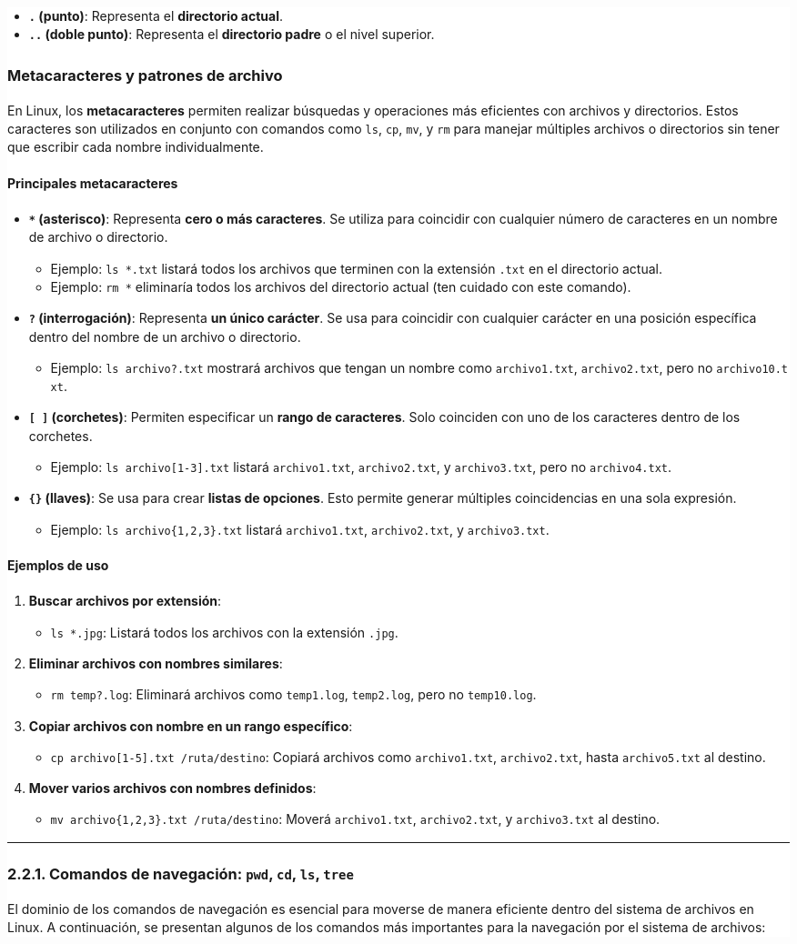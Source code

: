 - **`.` (punto)**: Representa el **directorio actual**.
- **`..` (doble punto)**: Representa el **directorio padre** o el nivel superior.

### **Metacaracteres y patrones de archivo**

En Linux, los **metacaracteres** permiten realizar búsquedas y operaciones más eficientes con archivos y directorios. Estos caracteres son utilizados en conjunto con comandos como `ls`, `cp`, `mv`, y `rm` para manejar múltiples archivos o directorios sin tener que escribir cada nombre individualmente.

#### **Principales metacaracteres**

- **`*` (asterisco)**: Representa **cero o más caracteres**. Se utiliza para coincidir con cualquier número de caracteres en un nombre de archivo o directorio.
  - Ejemplo: `ls *.txt` listará todos los archivos que terminen con la extensión `.txt` en el directorio actual.
  - Ejemplo: `rm *` eliminaría todos los archivos del directorio actual (ten cuidado con este comando).

- **`?` (interrogación)**: Representa **un único carácter**. Se usa para coincidir con cualquier carácter en una posición específica dentro del nombre de un archivo o directorio.
  - Ejemplo: `ls archivo?.txt` mostrará archivos que tengan un nombre como `archivo1.txt`, `archivo2.txt`, pero no `archivo10.txt`.

- **`[ ]` (corchetes)**: Permiten especificar un **rango de caracteres**. Solo coinciden con uno de los caracteres dentro de los corchetes.
  - Ejemplo: `ls archivo[1-3].txt` listará `archivo1.txt`, `archivo2.txt`, y `archivo3.txt`, pero no `archivo4.txt`.

- **`{}` (llaves)**: Se usa para crear **listas de opciones**. Esto permite generar múltiples coincidencias en una sola expresión.
  - Ejemplo: `ls archivo{1,2,3}.txt` listará `archivo1.txt`, `archivo2.txt`, y `archivo3.txt`.

#### **Ejemplos de uso**

1. **Buscar archivos por extensión**:
   - `ls *.jpg`: Listará todos los archivos con la extensión `.jpg`.
   
2. **Eliminar archivos con nombres similares**:
   - `rm temp?.log`: Eliminará archivos como `temp1.log`, `temp2.log`, pero no `temp10.log`.
   
3. **Copiar archivos con nombre en un rango específico**:
   - `cp archivo[1-5].txt /ruta/destino`: Copiará archivos como `archivo1.txt`, `archivo2.txt`, hasta `archivo5.txt` al destino.

4. **Mover varios archivos con nombres definidos**:
   - `mv archivo{1,2,3}.txt /ruta/destino`: Moverá `archivo1.txt`, `archivo2.txt`, y `archivo3.txt` al destino.

---

### 2.2.1. **Comandos de navegación: `pwd`, `cd`, `ls`, `tree`**

El dominio de los comandos de navegación es esencial para moverse de manera eficiente dentro del sistema de archivos en Linux. A continuación, se presentan algunos de los comandos más importantes para la navegación por el sistema de archivos:
